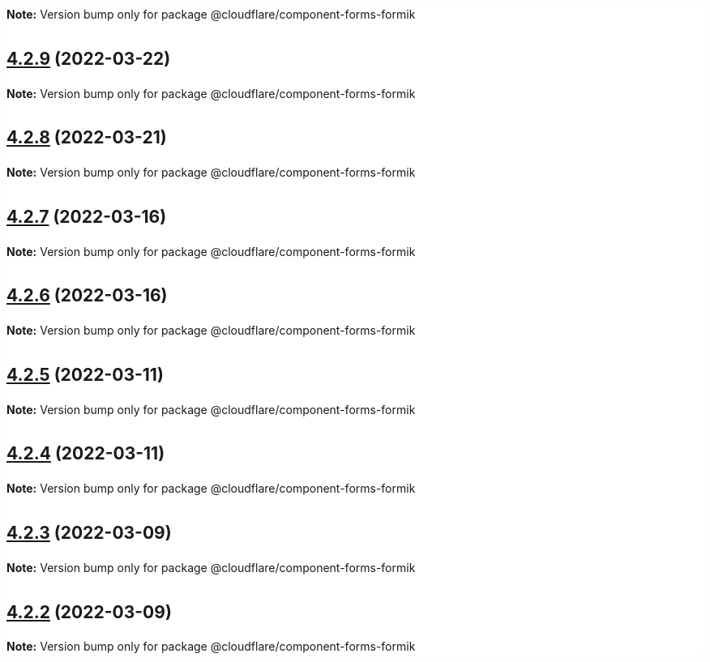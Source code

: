 **Note:** Version bump only for package @cloudflare/component-forms-formik

## [4.2.9](http://stash.cfops.it:7999/fe/stratus/compare/@cloudflare/component-forms-formik@4.2.8...@cloudflare/component-forms-formik@4.2.9) (2022-03-22)

**Note:** Version bump only for package @cloudflare/component-forms-formik

## [4.2.8](http://stash.cfops.it:7999/fe/stratus/compare/@cloudflare/component-forms-formik@4.2.7...@cloudflare/component-forms-formik@4.2.8) (2022-03-21)

**Note:** Version bump only for package @cloudflare/component-forms-formik

## [4.2.7](http://stash.cfops.it:7999/fe/stratus/compare/@cloudflare/component-forms-formik@4.2.6...@cloudflare/component-forms-formik@4.2.7) (2022-03-16)

**Note:** Version bump only for package @cloudflare/component-forms-formik

## [4.2.6](http://stash.cfops.it:7999/fe/stratus/compare/@cloudflare/component-forms-formik@4.2.5...@cloudflare/component-forms-formik@4.2.6) (2022-03-16)

**Note:** Version bump only for package @cloudflare/component-forms-formik

## [4.2.5](http://stash.cfops.it:7999/fe/stratus/compare/@cloudflare/component-forms-formik@4.2.4...@cloudflare/component-forms-formik@4.2.5) (2022-03-11)

**Note:** Version bump only for package @cloudflare/component-forms-formik

## [4.2.4](http://stash.cfops.it:7999/fe/stratus/compare/@cloudflare/component-forms-formik@4.2.3...@cloudflare/component-forms-formik@4.2.4) (2022-03-11)

**Note:** Version bump only for package @cloudflare/component-forms-formik

## [4.2.3](http://stash.cfops.it:7999/fe/stratus/compare/@cloudflare/component-forms-formik@4.2.2...@cloudflare/component-forms-formik@4.2.3) (2022-03-09)

**Note:** Version bump only for package @cloudflare/component-forms-formik

## [4.2.2](http://stash.cfops.it:7999/fe/stratus/compare/@cloudflare/component-forms-formik@4.2.1...@cloudflare/component-forms-formik@4.2.2) (2022-03-09)

**Note:** Version bump only for package @cloudflare/component-forms-formik

